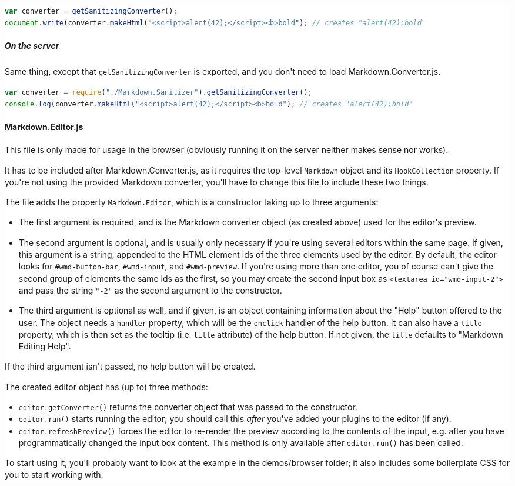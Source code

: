 ``` javascript
var converter = getSanitizingConverter();
document.write(converter.makeHtml("<script>alert(42);</script><b>bold"); // creates "alert(42);bold"
```

##### On the server 

Same thing, except that `getSanitizingConverter` is exported, and you don't need to load Markdown.Converter.js.

``` javascript
var converter = require("./Markdown.Sanitizer").getSanitizingConverter();
console.log(converter.makeHtml("<script>alert(42);</script><b>bold"); // creates "alert(42);bold"
```

#### Markdown.Editor.js 

This file is only made for usage in the browser (obviously running it on the server neither makes sense nor works).

It has to be included after Markdown.Converter.js, as it requires the top-level `Markdown` object and its `HookCollection` property. If you're not using the provided Markdown converter, you'll have to change this file to include these two things.

The file adds the property `Markdown.Editor`, which is a constructor taking up to three arguments:

  * The first argument is required, and is the Markdown converter object (as created above) used for the editor's preview.

  * The second argument is optional, and is usually only necessary if you're using several editors within the same page. If given, this argument is a string, appended to the HTML element ids of the three elements used by the editor.
  By default, the editor looks for `#wmd-button-bar`, `#wmd-input`, and `#wmd-preview`. If you're using more than one editor, you of course can't give the second group of elements the same ids as the first, so you may create the second input box as `<textarea id="wmd-input-2">` and pass the string `"-2"` as the second argument to the constructor.

  * The third argument is optional as well, and if given, is an object containing information about the "Help" button offered to the user. The object needs a `handler` property, which will be the `onclick` handler of the help button. It can also have a `title` property, which is then set as the tooltip (i.e. `title` attribute) of the help button. If not given, the `title` defaults to "Markdown Editing Help".

  If the third argument isn't passed, no help button will be created.

The created editor object has (up to) three methods:

  * `editor.getConverter()` returns the converter object that was passed to the constructor.
  * `editor.run()` starts running the editor; you should call this _after_ you've added your plugins to the editor (if any).
  * `editor.refreshPreview()` forces the editor to re-render the preview according to the contents of the input, e.g. after you have programmatically changed the input box content. This method is only available after `editor.run()` has been called.

To start using it, you'll probably want to look at the example in the demos/browser folder; it also includes some boilerplate CSS for you to start working with.
